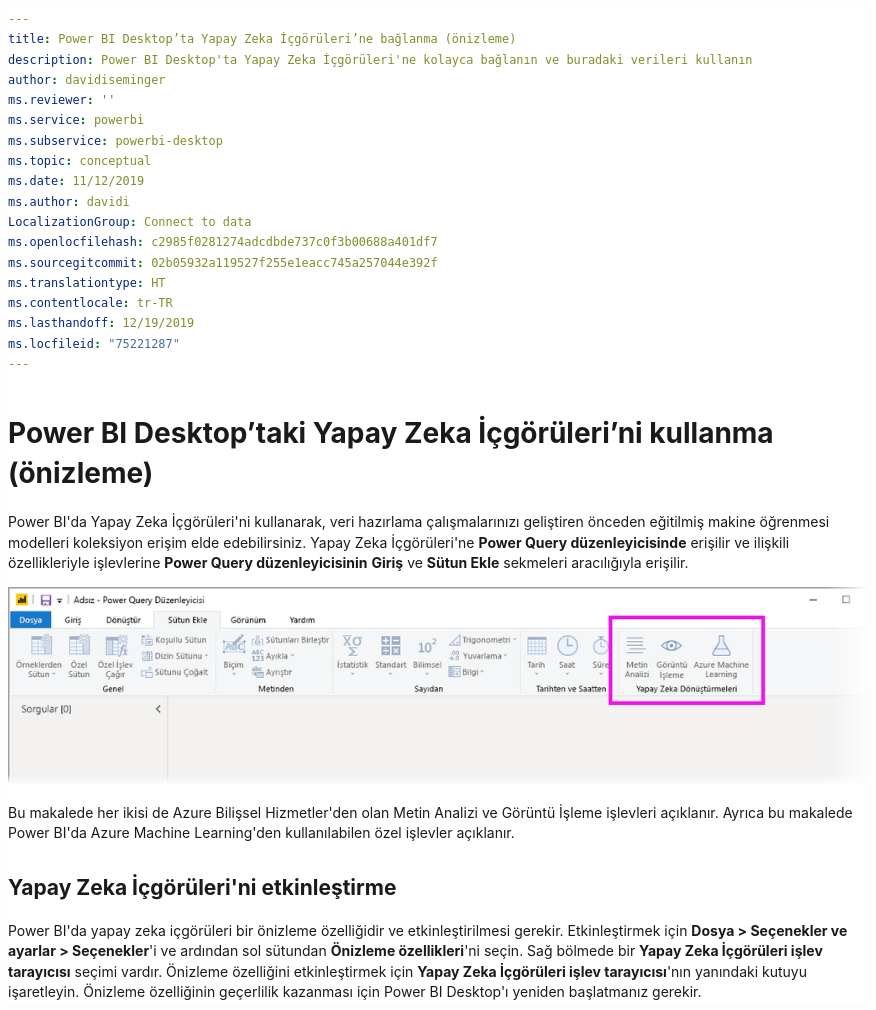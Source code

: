 ```yaml
---
title: Power BI Desktop’ta Yapay Zeka İçgörüleri’ne bağlanma (önizleme)
description: Power BI Desktop'ta Yapay Zeka İçgörüleri'ne kolayca bağlanın ve buradaki verileri kullanın
author: davidiseminger
ms.reviewer: ''
ms.service: powerbi
ms.subservice: powerbi-desktop
ms.topic: conceptual
ms.date: 11/12/2019
ms.author: davidi
LocalizationGroup: Connect to data
ms.openlocfilehash: c2985f0281274adcdbde737c0f3b00688a401df7
ms.sourcegitcommit: 02b05932a119527f255e1eacc745a257044e392f
ms.translationtype: HT
ms.contentlocale: tr-TR
ms.lasthandoff: 12/19/2019
ms.locfileid: "75221287"
---
```

# <a name="use-ai-insights-in-power-bi-desktop-preview"></a>Power BI Desktop’taki Yapay Zeka İçgörüleri’ni kullanma (önizleme)

Power BI'da Yapay Zeka İçgörüleri'ni kullanarak, veri hazırlama çalışmalarınızı geliştiren önceden eğitilmiş makine öğrenmesi modelleri koleksiyon erişim elde edebilirsiniz. Yapay Zeka İçgörüleri'ne **Power Query düzenleyicisinde** erişilir ve ilişkili özellikleriyle işlevlerine **Power Query düzenleyicisinin** **Giriş** ve **Sütun Ekle** sekmeleri aracılığıyla erişilir. 

![Şeritte Yapay Zeka İçgörüleri'nin konumu](media/desktop-ai-insights/ai-insights-00.png)

Bu makalede her ikisi de Azure Bilişsel Hizmetler'den olan Metin Analizi ve Görüntü İşleme işlevleri açıklanır. Ayrıca bu makalede Power BI'da Azure Machine Learning'den kullanılabilen özel işlevler açıklanır.

## <a name="how-to-enable-ai-insights"></a>Yapay Zeka İçgörüleri'ni etkinleştirme

Power BI'da yapay zeka içgörüleri bir önizleme özelliğidir ve etkinleştirilmesi gerekir. Etkinleştirmek için **Dosya > Seçenekler ve ayarlar > Seçenekler**'i ve ardından sol sütundan **Önizleme özellikleri**'ni seçin. Sağ bölmede bir **Yapay Zeka İçgörüleri işlev tarayıcısı** seçimi vardır. Önizleme özelliğini etkinleştirmek için **Yapay Zeka İçgörüleri işlev tarayıcısı**'nın yanındaki kutuyu işaretleyin. Önizleme özelliğinin geçerlilik kazanması için Power BI Desktop'ı yeniden başlatmanız gerekir.

